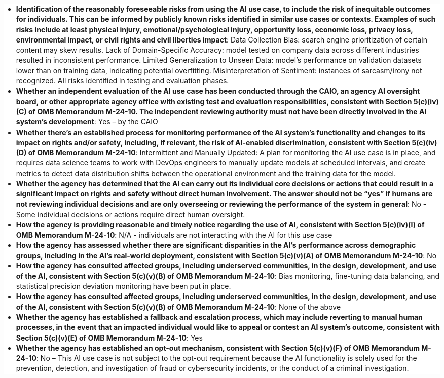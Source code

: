 + **Identification of the reasonably foreseeable risks from using the AI use case, to include the risk of inequitable outcomes for individuals. This can be informed by publicly known risks identified in similar use cases or contexts. Examples of such risks include at least physical injury, emotional/psychological injury, opportunity loss, economic loss, privacy loss, environmental impact, or civil rights and civil liberties impact**: Data Collection Bias: search engine prioritization of certain content may skew results. Lack of Domain-Specific Accuracy: model tested on company data across different industries resulted in inconsistent performance. Limited Generalization to Unseen Data: model’s performance on validation datasets lower than on training data, indicating potential overfitting. Misinterpretation of Sentiment: instances of sarcasm/irony not recognized. All risks identified in testing and evaluation phases.
+ **Whether an independent evaluation of the AI use case has been conducted through the CAIO, an agency AI oversight board, or other appropriate agency office with existing test and evaluation responsibilities, consistent with Section 5(c)(iv)(C) of OMB Memorandum M-24-10. The independent reviewing authority must not have been directly involved in the AI system’s development**: Yes – by the CAIO
+ **Whether there’s an established process for monitoring performance of the AI system’s functionality and changes to its impact on rights and/or safety, including, if relevant, the risk of AI-enabled discrimination, consistent with Section 5(c)(iv)(D) of OMB Memorandum M-24-10**: Intermittent and Manually Updated: A plan for monitoring the AI use case is in place, and requires data science teams to work with DevOps engineers to manually update models at scheduled intervals, and create metrics to detect data distribution shifts between the operational environment and the training data for the model.
+ **Whether the agency has determined that the AI can carry out its individual core decisions or actions that could result in a significant impact on rights and safety without direct human involvement. The answer should not be “yes” if humans are not reviewing individual decisions and are only overseeing or reviewing the performance of the system in general**: No - Some individual decisions or actions require direct human oversight.
+ **How the agency is providing reasonable and timely notice regarding the use of AI, consistent with Section 5(c)(iv)(I) of OMB Memorandum M-24-10**: N/A - individuals are not interacting with the AI for this use case
+ **How the agency has assessed whether there are significant disparities in the AI’s performance across demographic groups, including in the AI’s real-world deployment, consistent with Section 5(c)(v)(A) of OMB Memorandum M-24-10**: No
+ **How the agency has consulted affected groups, including underserved communities, in the design, development, and use of the AI, consistent with Section 5(c)(v)(B) of OMB Memorandum M-24-10**: Bias monitoring, fine-tuning data balancing, and statistical precision deviation monitoring have been put in place.
+ **How the agency has consulted affected groups, including underserved communities, in the design, development, and use of the AI, consistent with Section 5(c)(v)(B) of OMB Memorandum M-24-10**: None of the above
+ **Whether the agency has established a fallback and escalation process, which may include reverting to manual human processes, in the event that an impacted individual would like to appeal or contest an AI system’s outcome, consistent with Section 5(c)(v)(E) of OMB Memorandum M-24-10**: Yes
+ **Whether the agency has established an opt-out mechanism, consistent with Section 5(c)(v)(F) of OMB Memorandum M-24-10**: No – This AI use case is not subject to the opt-out requirement because the AI functionality is solely used for the prevention, detection, and investigation of fraud or cybersecurity incidents, or the conduct of a criminal investigation.